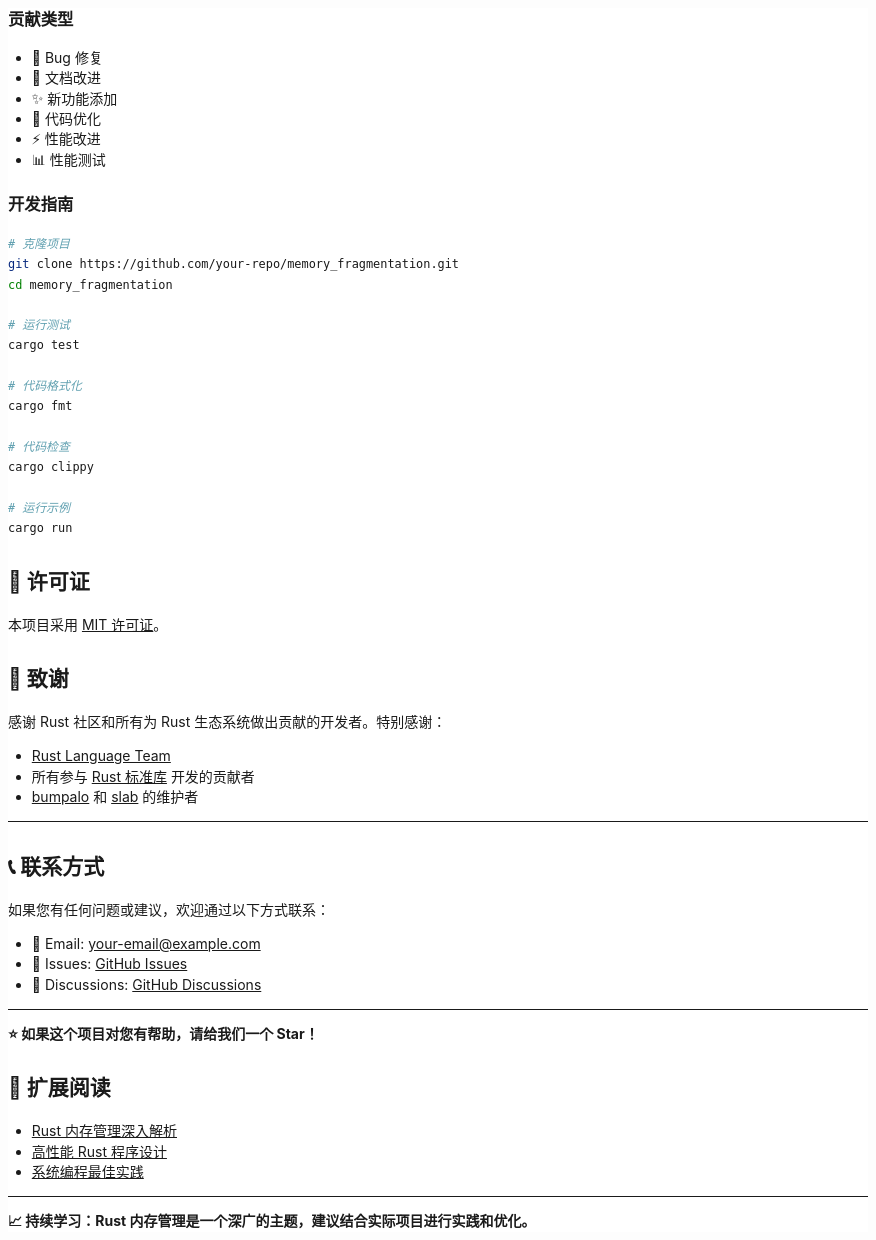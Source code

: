### 贡献类型

- 🐛 Bug 修复
- 📝 文档改进
- ✨ 新功能添加
- 🎨 代码优化
- ⚡ 性能改进
- 📊 性能测试

### 开发指南

```bash
# 克隆项目
git clone https://github.com/your-repo/memory_fragmentation.git
cd memory_fragmentation

# 运行测试
cargo test

# 代码格式化
cargo fmt

# 代码检查
cargo clippy

# 运行示例
cargo run
```

## 📄 许可证

本项目采用 [MIT 许可证](LICENSE)。

## 🙏 致谢

感谢 Rust 社区和所有为 Rust 生态系统做出贡献的开发者。特别感谢：

- [Rust Language Team](https://www.rust-lang.org/team.html)
- 所有参与 [Rust 标准库](https://github.com/rust-lang/rust) 开发的贡献者
- [bumpalo](https://github.com/fitzgen/bumpalo) 和 [slab](https://github.com/carllerche/slab) 的维护者

---

## 📞 联系方式

如果您有任何问题或建议，欢迎通过以下方式联系：

- 📧 Email: your-email@example.com
- 🐛 Issues: [GitHub Issues](https://github.com/your-repo/ultimate_rust/issues)
- 💬 Discussions: [GitHub Discussions](https://github.com/your-repo/ultimate_rust/discussions)

---

**⭐ 如果这个项目对您有帮助，请给我们一个 Star！**

## 🔗 扩展阅读

- [Rust 内存管理深入解析](https://doc.rust-lang.org/nomicon/)
- [高性能 Rust 程序设计](https://github.com/japaric/rust-by-example)
- [系统编程最佳实践](https://github.com/rust-lang/rfcs/blob/master/text/1398-owned_buffers.md)

---

**📈 持续学习：Rust 内存管理是一个深广的主题，建议结合实际项目进行实践和优化。**